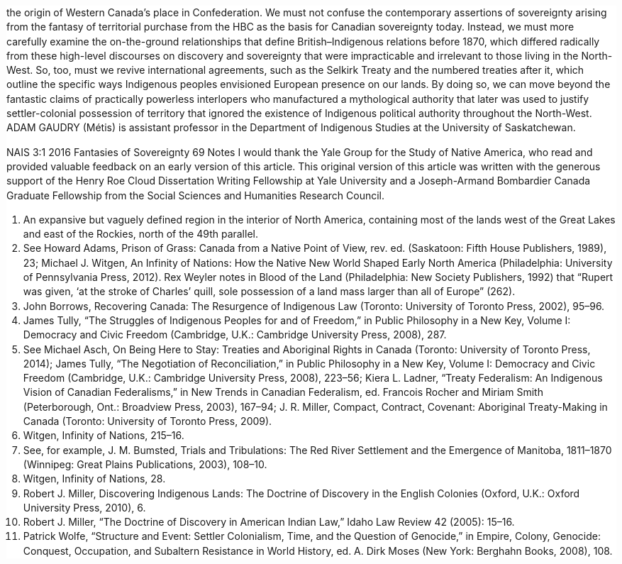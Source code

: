 the origin of Western Canada’s place in Confederation. We must not confuse
the contemporary assertions of sovereignty arising from the fantasy of territorial purchase from the HBC as the basis for Canadian sovereignty today. Instead, we must more carefully examine the on-the-ground relationships that
define British–Indigenous relations before 1870, which differed radically
from these high-level discourses on discovery and sovereignty that were impracticable and irrelevant to those living in the North-West. So, too, must we
revive international agreements, such as the Selkirk Treaty and the numbered treaties after it, which outline the specific ways Indigenous peoples envisioned European presence on our lands. By doing so, we can move beyond
the fantastic claims of practically powerless interlopers who manufactured a
mythological authority that later was used to justify settler-colonial possession of territory that ignored the existence of Indigenous political authority
throughout the North-West.
ADAM GAUDRY (Métis) is assistant professor in the Department of Indigenous
Studies at the University of Saskatchewan.

NAIS 3:1 2016 Fantasies of Sovereignty 69
Notes
I would thank the Yale Group for the Study of Native America, who read and provided valuable feedback on an early version of this article. This original version
of this article was written with the generous support of the Henry Roe Cloud
Dissertation Writing Fellowship at Yale University and a Joseph-Armand Bombardier Canada Graduate Fellowship from the Social Sciences and Humanities
Research Council.
1. An expansive but vaguely defined region in the interior of North America,
containing most of the lands west of the Great Lakes and east of the Rockies,
north of the 49th parallel.
2. See Howard Adams, Prison of Grass: Canada from a Native Point of View,
rev. ed. (Saskatoon: Fifth House Publishers, 1989), 23; Michael J. Witgen, An Infinity of Nations: How the Native New World Shaped Early North America (Philadelphia: University of Pennsylvania Press, 2012). Rex Weyler notes in Blood of
the Land (Philadelphia: New Society Publishers, 1992) that “Rupert was given,
‘at the stroke of Charles’ quill, sole possession of a land mass larger than all of
Europe” (262).
3. John Borrows, Recovering Canada: The Resurgence of Indigenous Law (Toronto: University of Toronto Press, 2002), 95–96.
4. James Tully, “The Struggles of Indigenous Peoples for and of Freedom,”
in Public Philosophy in a New Key, Volume I: Democracy and Civic Freedom (Cambridge, U.K.: Cambridge University Press, 2008), 287.
5. See Michael Asch, On Being Here to Stay: Treaties and Aboriginal Rights
in Canada (Toronto: University of Toronto Press, 2014); James Tully, “The Negotiation of Reconciliation,” in Public Philosophy in a New Key, Volume I: Democracy and Civic Freedom (Cambridge, U.K.: Cambridge University Press, 2008),
223–56; Kiera L. Ladner, “Treaty Federalism: An Indigenous Vision of Canadian
Federalisms,” in New Trends in Canadian Federalism, ed. Francois Rocher and
Miriam Smith (Peterborough, Ont.: Broadview Press, 2003), 167–94; J. R. Miller,
Compact, Contract, Covenant: Aboriginal Treaty-Making in Canada (Toronto:
University of Toronto Press, 2009).
6. Witgen, Infinity of Nations, 215–16.
7. See, for example, J.  M. Bumsted, Trials and Tribulations: The Red River
Settlement and the Emergence of Manitoba, 1811–1870 (Winnipeg: Great Plains
Publications, 2003), 108–10.
8. Witgen, Infinity of Nations, 28.
9. Robert J. Miller, Discovering Indigenous Lands: The Doctrine of Discovery
in the English Colonies (Oxford, U.K.: Oxford University Press, 2010), 6.
10. Robert J. Miller, “The Doctrine of Discovery in American Indian Law,”
Idaho Law Review 42 (2005): 15–16.
11. Patrick Wolfe, “Structure and Event: Settler Colonialism, Time, and the
Question of Genocide,” in Empire, Colony, Genocide: Conquest, Occupation, and
Subaltern Resistance in World History, ed. A. Dirk Moses (New York: Berghahn
Books, 2008), 108.
